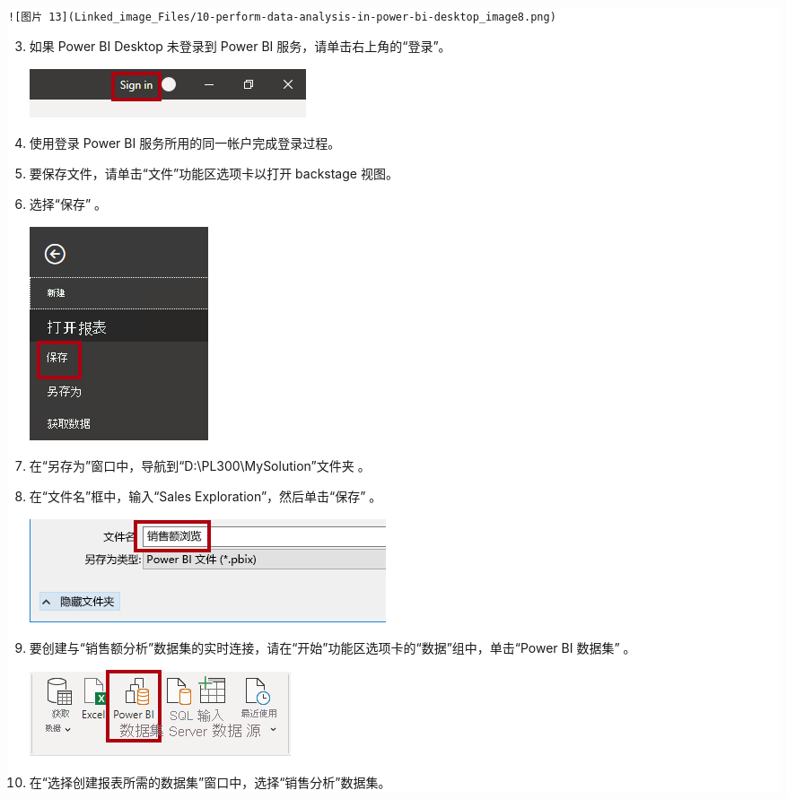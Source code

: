     ![图片 13](Linked_image_Files/10-perform-data-analysis-in-power-bi-desktop_image8.png)

3. 如果 Power BI Desktop 未登录到 Power BI 服务，请单击右上角的“登录”。

    ![图片 16](Linked_image_Files/10-perform-data-analysis-in-power-bi-desktop_image9.png)

4. 使用登录 Power BI 服务所用的同一帐户完成登录过程。

5. 要保存文件，请单击“文件”功能区选项卡以打开 backstage 视图。

6. 选择“保存”  。

    ![图片 12](Linked_image_Files/10-perform-data-analysis-in-power-bi-desktop_image10.png)

7. 在“另存为”窗口中，导航到“D:\PL300\MySolution”文件夹 。

8. 在“文件名”框中，输入“Sales Exploration”，然后单击“保存”  。

    ![图 1](Linked_image_Files/10-perform-data-analysis-in-power-bi-desktop_image11.png)

9. 要创建与“销售额分析”数据集的实时连接，请在“开始”功能区选项卡的“数据”组中，单击“Power BI 数据集”   。

    ![图片 15](Linked_image_Files/10-perform-data-analysis-in-power-bi-desktop_image12.png)

10. 在“选择创建报表所需的数据集”窗口中，选择“销售分析”数据集。
